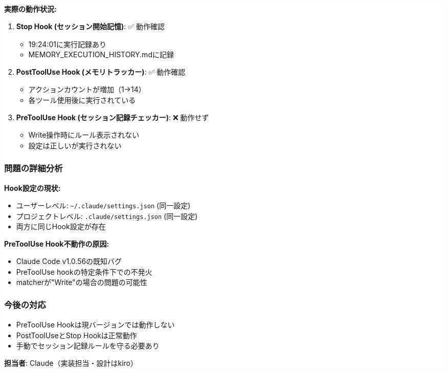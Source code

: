 **実際の動作状況:**
1. **Stop Hook (セッション開始記憶)**: ✅ 動作確認
   - 19:24:01に実行記録あり
   - MEMORY_EXECUTION_HISTORY.mdに記録

2. **PostToolUse Hook (メモリトラッカー)**: ✅ 動作確認
   - アクションカウントが増加（1→14）
   - 各ツール使用後に実行されている

3. **PreToolUse Hook (セッション記録チェッカー)**: ❌ 動作せず
   - Write操作時にルール表示されない
   - 設定は正しいが実行されない

### 問題の詳細分析

**Hook設定の現状:**
- ユーザーレベル: `~/.claude/settings.json` (同一設定)
- プロジェクトレベル: `.claude/settings.json` (同一設定)
- 両方に同じHook設定が存在

**PreToolUse Hook不動作の原因:**
- Claude Code v1.0.56の既知バグ
- PreToolUse hookの特定条件下での不発火
- matcherが"Write"の場合の問題の可能性

### 今後の対応
- PreToolUse Hookは現バージョンでは動作しない
- PostToolUseとStop Hookは正常動作
- 手動でセッション記録ルールを守る必要あり

**担当者**: Claude（実装担当・設計はkiro）

